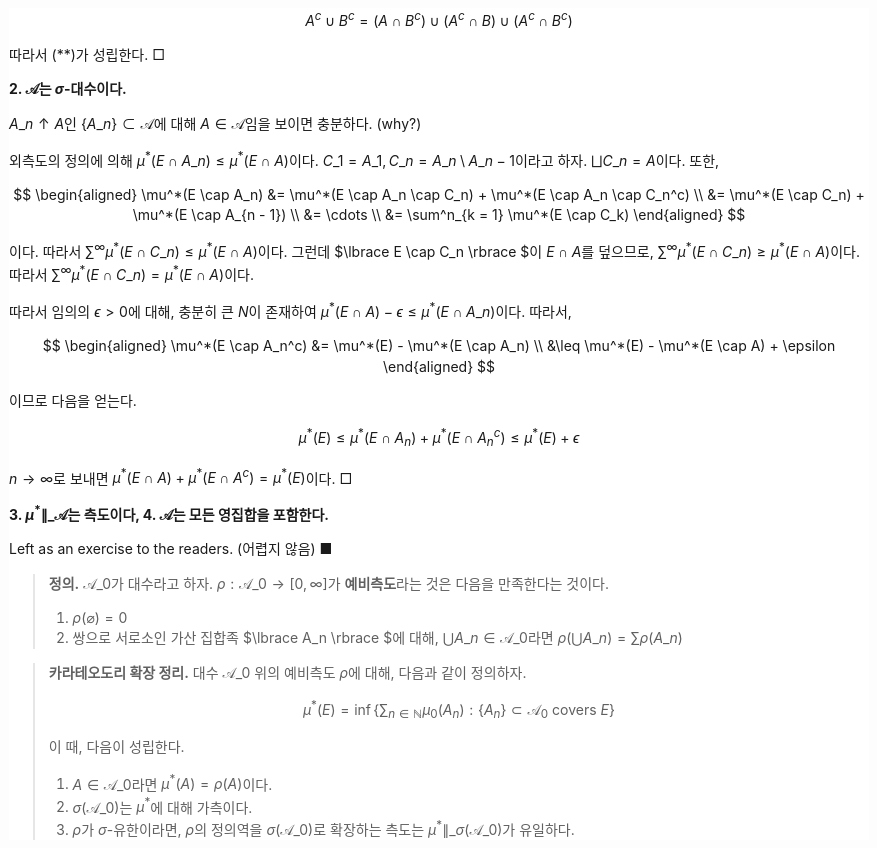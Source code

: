 $$
A^c \cup B^c = (A \cap B^c) \cup (A^c \cap B) \cup (A^c \cap B^c)
$$

따라서 $(\ast\ast)$가 성립한다. □

**2. $\mathcal{A}$는 $\sigma$-대수이다.**

$A\_n \uparrow A$인 $\lbrace  A\_n \rbrace  \subset \mathcal{A}$에 대해 $A \in \mathcal{A}$임을 보이면 충분하다. (why?)

외측도의 정의에 의해 $\mu^\ast(E \cap A\_n) \leq \mu^\ast(E \cap A)$이다. $C\_1 = A\_1, C\_n = A\_n \setminus A\_{n - 1}$이라고 하자. $\bigsqcup C\_n = A$이다. 또한,

$$
\begin{aligned}
\mu^*(E \cap A_n) &= \mu^*(E \cap A_n \cap C_n) + \mu^*(E \cap A_n \cap C_n^c) \\
&= \mu^*(E \cap C_n) + \mu^*(E \cap A_{n - 1}) \\
&= \cdots \\
&= \sum^n_{k = 1} \mu^*(E \cap C_k)
\end{aligned}
$$

이다. 따라서 $\sum^\infty \mu^\ast(E \cap C\_n) \leq \mu^\ast(E \cap A)$이다. 그런데 $\lbrace  E \cap C\_n \rbrace $이 $E \cap A$를 덮으므로, $\sum^\infty \mu^\ast(E \cap C\_n) \geq \mu^\ast(E \cap A)$이다. 따라서 $\sum^\infty \mu^\ast(E \cap C\_n) = \mu^\ast(E \cap A)$이다.

따라서 임의의 $\epsilon > 0$에 대해, 충분히 큰 $N$이 존재하여 $\mu^\ast(E \cap A) - \epsilon \leq \mu^\ast(E \cap A\_n)$이다. 따라서,

$$
\begin{aligned}
\mu^*(E \cap A_n^c) &= \mu^*(E) - \mu^*(E \cap A_n) \\
&\leq \mu^*(E) - \mu^*(E \cap A) + \epsilon
\end{aligned}
$$

이므로 다음을 얻는다.

$$
\mu^*(E) \leq \mu^*(E \cap A_n) + \mu^*(E \cap A_n^c) \leq \mu^*(E) + \epsilon
$$

$n \to \infty$로 보내면 $\mu^\ast(E \cap A) + \mu^\ast(E \cap A^c) = \mu^\ast(E)$이다. □

**3. $\mu^\ast\|\_\mathcal{A}$는 측도이다, 4. $\mathcal{A}$는 모든 영집합을 포함한다.**

Left as an exercise to the readers. (어렵지 않음) ■

> **정의.** $\mathcal{A}\_0$가 대수라고 하자. $\rho: \mathcal{A}\_0 \to [0, \infty]$가 **예비측도**라는 것은 다음을 만족한다는 것이다.
>
> 1. $\rho(\varnothing) = 0$
> 2. 쌍으로 서로소인 가산 집합족 $\lbrace  A\_n \rbrace $에 대해, $\bigcup A\_n \in \mathcal{A}\_0$라면 $\rho\left( \bigcup A\_n \right) = \sum \rho(A\_n)$

> **카라테오도리 확장 정리.** 대수 $\mathcal{A}\_0$ 위의 예비측도 $\rho$에 대해, 다음과 같이 정의하자.
>
> $$
> \mu^*(E) = \inf \left\{ \sum_{n \in \mathbb{N}} \mu_0(A_n) : \{ A_n \} \subset \mathcal{A}_0 \text{ covers }E \right\}
> $$
>
> 이 때, 다음이 성립한다.
>
> 1. $A \in \mathcal{A}\_0$라면 $\mu^\ast(A) = \rho(A)$이다.
> 2. $\sigma(\mathcal{A}\_0)$는 $\mu^\ast$에 대해 가측이다.
> 3. $\rho$가 $\sigma$-유한이라면, $\rho$의 정의역을 $\sigma(\mathcal{A}\_0)$로 확장하는 측도는 $\mu^\ast\|\_{\sigma(\mathcal{A}\_0)}$가 유일하다.
